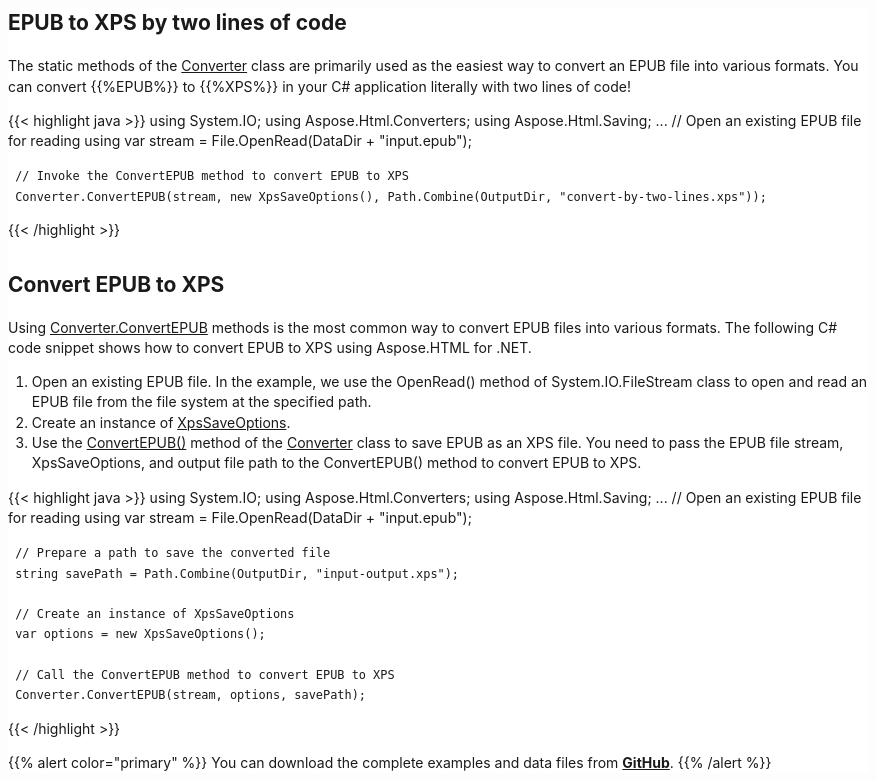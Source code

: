 ## **EPUB to XPS by two lines of code**

The static methods of the [Converter](https://reference.aspose.com/html/net/aspose.html.converters/converter) class are primarily used as the easiest way to convert an EPUB file into various formats. You can convert {{%EPUB%}} to {{%XPS%}} in your C# application literally with two lines of code!

{{< highlight java >}}
using System.IO;
using Aspose.Html.Converters;
using Aspose.Html.Saving;
...
     // Open an existing EPUB file for reading
     using var stream = File.OpenRead(DataDir + "input.epub");

     // Invoke the ConvertEPUB method to convert EPUB to XPS           
     Converter.ConvertEPUB(stream, new XpsSaveOptions(), Path.Combine(OutputDir, "convert-by-two-lines.xps"));
{{< /highlight >}}

## **Convert EPUB to XPS**

Using [Converter.ConvertEPUB](https://reference.aspose.com/html/net/aspose.html.converters/converter/methods/convertepub/index) methods is the most common way to convert EPUB files into various formats.  The following C# code snippet shows how to convert EPUB to XPS using Aspose.HTML for .NET.

1. Open an existing EPUB file. In the example, we use the OpenRead() method of System.IO.FileStream class to open and read an EPUB file from the file system at the specified path.
1. Create an instance of [XpsSaveOptions](https://reference.aspose.com/html/net/aspose.html.saving/xpssaveoptions).
1. Use the [ConvertEPUB()](https://reference.aspose.com/html/net/aspose.html.converters.converter/convertepub/methods/31) method of the [Converter](https://reference.aspose.com/html/net/aspose.html.converters/converter) class to save EPUB as an XPS file. You need to pass the EPUB file stream, XpsSaveOptions, and output file path to the ConvertEPUB() method to convert EPUB to XPS.

{{< highlight java >}}
using System.IO;
using Aspose.Html.Converters;
using Aspose.Html.Saving;
...
     // Open an existing EPUB file for reading
     using var stream = File.OpenRead(DataDir + "input.epub");

     // Prepare a path to save the converted file 
     string savePath = Path.Combine(OutputDir, "input-output.xps");
    
     // Create an instance of XpsSaveOptions
     var options = new XpsSaveOptions();
    
     // Call the ConvertEPUB method to convert EPUB to XPS
     Converter.ConvertEPUB(stream, options, savePath); 
{{< /highlight >}}

{{% alert color="primary" %}}
You can download the complete examples and data files from [**GitHub**](https://github.com/aspose-html/Aspose.HTML-Documentation/tree/main/content/tests-net).
{{% /alert %}}
